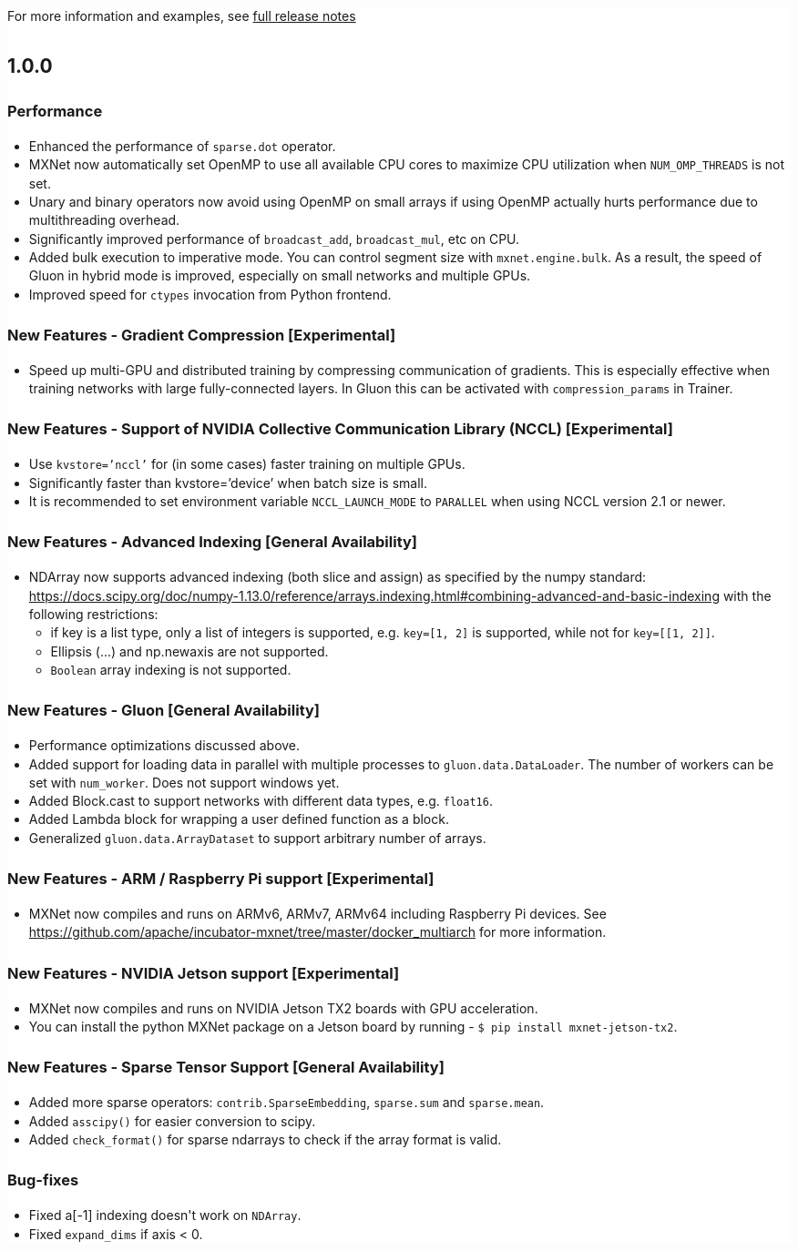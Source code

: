For more information and examples, see [full release notes](https://cwiki.apache.org/confluence/display/MXNET/Apache+MXNet+%28incubating%29+1.1.0+Release+Notes)


## 1.0.0
### Performance
  - Enhanced the performance of `sparse.dot` operator.
  - MXNet now automatically set OpenMP to use all available CPU cores to maximize CPU utilization when `NUM_OMP_THREADS` is not set.
  - Unary and binary operators now avoid using OpenMP on small arrays if using OpenMP actually hurts performance due to multithreading overhead.
  - Significantly improved performance of `broadcast_add`, `broadcast_mul`, etc on CPU.
  - Added bulk execution to imperative mode. You can control segment size with `mxnet.engine.bulk`. As a result, the speed of Gluon in hybrid mode is improved, especially on small networks and multiple GPUs.
  - Improved speed for `ctypes` invocation from Python frontend.
### New Features - Gradient Compression [Experimental]
  - Speed up multi-GPU and distributed training by compressing communication of gradients. This is especially effective when training networks with large fully-connected layers. In Gluon this can be activated with `compression_params` in Trainer.
### New Features - Support of NVIDIA Collective Communication Library (NCCL) [Experimental]
  - Use `kvstore=’nccl’` for (in some cases) faster training on multiple GPUs.
  - Significantly faster than kvstore=’device’ when batch size is small.
  - It is recommended to set environment variable `NCCL_LAUNCH_MODE` to `PARALLEL` when using NCCL version 2.1 or newer.
### New Features - Advanced Indexing [General Availability]
  - NDArray now supports advanced indexing (both slice and assign) as specified by the numpy standard: https://docs.scipy.org/doc/numpy-1.13.0/reference/arrays.indexing.html#combining-advanced-and-basic-indexing with the following restrictions:
    - if key is a list type, only a list of integers is supported, e.g. `key=[1, 2]` is supported, while not for `key=[[1, 2]]`.
    - Ellipsis (...) and np.newaxis are not supported.
    - `Boolean` array indexing is not supported.
### New Features - Gluon [General Availability]
  - Performance optimizations discussed above.
  - Added support for loading data in parallel with multiple processes to `gluon.data.DataLoader`. The number of workers can be set with `num_worker`. Does not support windows yet.
  - Added Block.cast to support networks with different data types, e.g. `float16`.
  - Added Lambda block for wrapping a user defined function as a block.
  - Generalized `gluon.data.ArrayDataset` to support arbitrary number of arrays.
### New Features - ARM / Raspberry Pi support [Experimental]
  - MXNet now compiles and runs on ARMv6, ARMv7, ARMv64 including Raspberry Pi devices. See https://github.com/apache/incubator-mxnet/tree/master/docker_multiarch for more information.
### New Features - NVIDIA Jetson support [Experimental]
  - MXNet now compiles and runs on NVIDIA Jetson TX2 boards with GPU acceleration.
  - You can install the python MXNet package on a Jetson board by running - `$ pip install mxnet-jetson-tx2`.
### New Features - Sparse Tensor Support [General Availability]
  - Added more sparse operators: `contrib.SparseEmbedding`, `sparse.sum` and `sparse.mean`.
  - Added `asscipy()` for easier conversion to scipy.
  - Added `check_format()` for sparse ndarrays to check if the array format is valid.
### Bug-fixes
  - Fixed a[-1] indexing doesn't work on `NDArray`.
  - Fixed `expand_dims` if axis < 0.